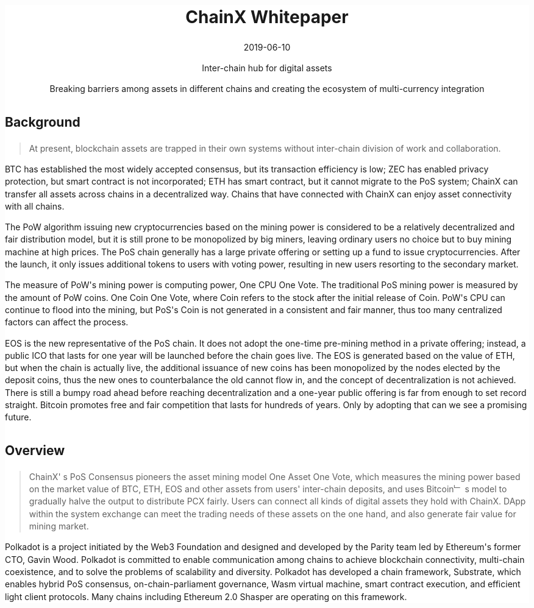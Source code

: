 <h1 align="center">ChainX Whitepaper</h1>

<p align="center">2019-06-10</p>
<p align="center">Inter-chain hub for digital assets</p>
<p align="center">Breaking barriers among assets in different chains and creating the ecosystem of multi-currency integration</p>

## Background

>At present, blockchain assets are trapped in their own systems without inter-chain division of work and collaboration.

BTC has established the most widely accepted consensus, but its transaction efficiency is low; ZEC has enabled privacy protection, but smart contract is not incorporated; ETH has smart contract, but it cannot migrate to the PoS system; ChainX can transfer all assets across chains in a decentralized way. Chains that have connected with ChainX can enjoy asset connectivity with all chains.

The PoW algorithm issuing new cryptocurrencies based on the mining power is considered to be a relatively decentralized and fair distribution model, but it is still prone to be monopolized by big miners, leaving ordinary users no choice but to buy mining machine at high prices. The PoS chain generally has a large private offering or setting up a fund to issue cryptocurrencies. After the launch, it only issues additional tokens to users with voting power, resulting in new users resorting to the secondary market.

The measure of PoW's mining power is computing power, One CPU One Vote. The traditional PoS mining power is measured by the amount of  PoW coins. One Coin One Vote, where Coin refers to
the stock after the initial release of Coin. PoW's CPU can continue to flood into the mining, but PoS's Coin is not generated in a consistent and fair manner, thus too many centralized factors can affect the process.

EOS is the new representative of the PoS chain. It does not adopt the one-time pre-mining method in a private offering; instead, a public ICO that lasts for one year will be launched
before the chain goes live. The EOS is generated based on the value of ETH, but when the chain is actually live, the additional issuance of new coins has been monopolized by the nodes elected by the deposit coins, thus the new ones to counterbalance the old cannot flow in, and the concept of decentralization is not achieved. There is still a bumpy road ahead before reaching decentralization and a one-year public offering is far from enough to set record straight. Bitcoin promotes free and fair competition that lasts for hundreds of years. Only by adopting that can we see a promising future.

## Overview

>ChainX' s PoS Consensus pioneers the asset mining model One Asset One Vote, which measures the mining power based on the market value of BTC, ETH, EOS and other assets from users' inter-chain deposits, and uses Bitcoin﹂ s model to gradually halve the output to distribute PCX fairly.
Users can connect all kinds of digital assets they hold with ChainX. DApp within the system exchange can meet the trading needs of these assets on the one hand, and also generate fair
value for mining market.

Polkadot is a project initiated by the Web3 Foundation and designed and developed by the Parity team led by Ethereum's former CTO, Gavin Wood. Polkadot is committed to enable communication among chains to achieve blockchain connectivity, multi-chain coexistence, and to solve the problems of scalability and diversity. Polkadot has developed a chain framework, Substrate, which enables hybrid PoS consensus, on-chain-parliament governance, Wasm virtual machine, smart contract execution, and efficient light client protocols. Many chains including Ethereum 2.0 Shasper are operating on this framework.

